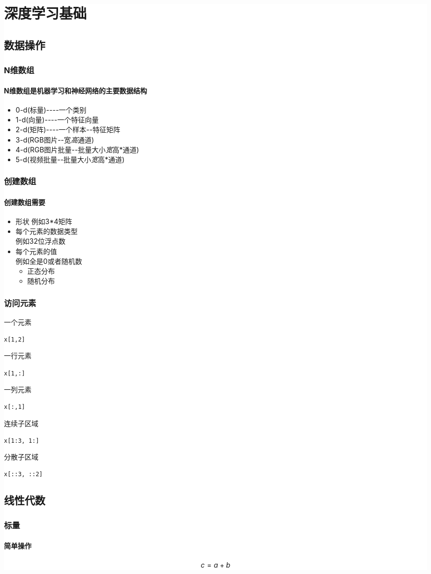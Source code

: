 # 深度学习基础
## 数据操作
### N维数组
#### N维数组是机器学习和神经网络的主要数据结构
- 0-d(标量)----一个类别
- 1-d(向量)----一个特征向量
- 2-d(矩阵)----一个样本--特征矩阵
- 3-d(RGB图片--宽*高*通道)
- 4-d(RGB图片批量--批量大小*宽*高*通道)
- 5-d(视频批量--批量大小*宽*高*通道)
### 创建数组
#### 创建数组需要
- 形状 
例如3*4矩阵
- 每个元素的数据类型  
例如32位浮点数
- 每个元素的值  
例如全是0或者随机数
  - 正态分布
  - 随机分布
### 访问元素
一个元素
```
x[1,2]
```
一行元素
```
x[1,:]
```
一列元素
```
x[:,1]
```
连续子区域
```
x[1:3, 1:]
```
分散子区域
```
x[::3, ::2]
```
## 线性代数
### 标量
#### 简单操作
$$
c = a + b
$$
